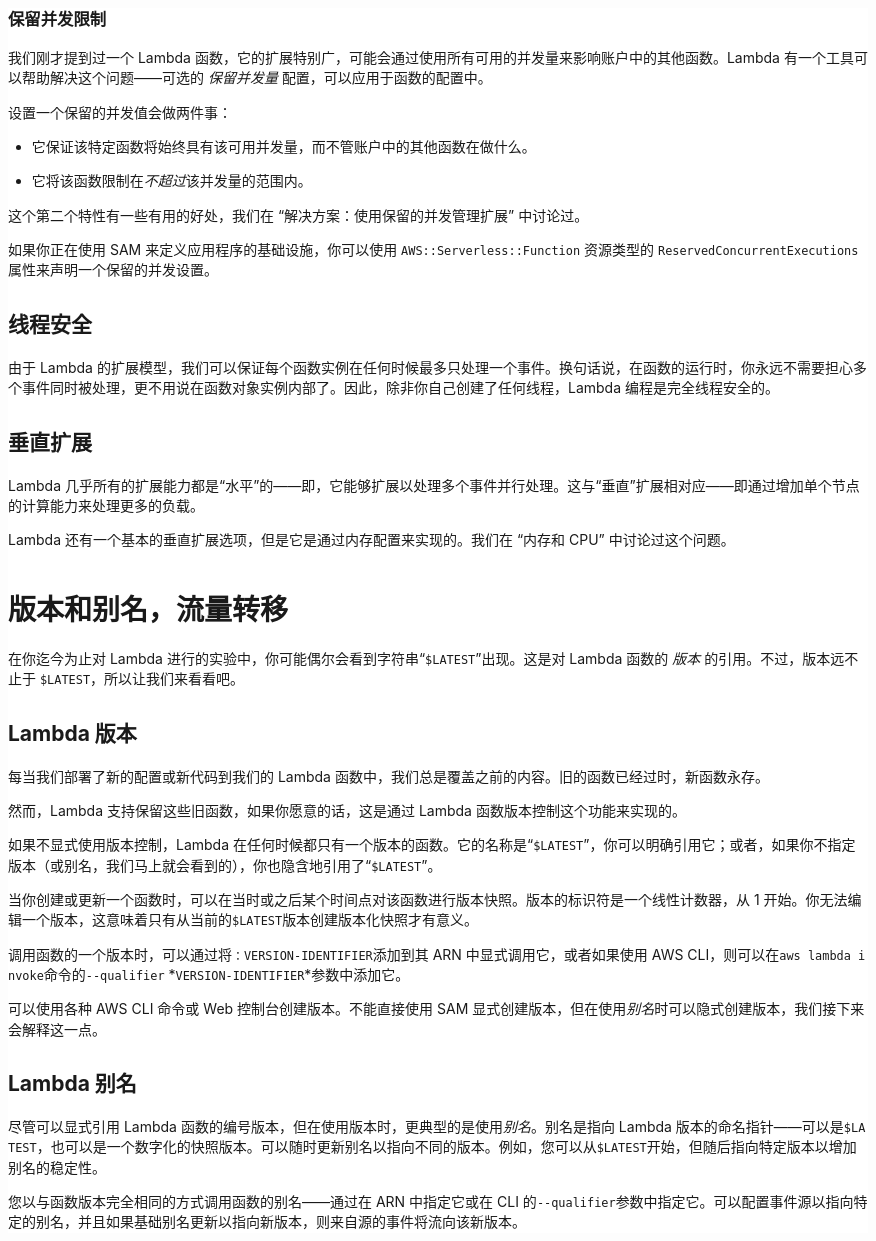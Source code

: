 ### 保留并发限制

我们刚才提到过一个 Lambda 函数，它的扩展特别广，可能会通过使用所有可用的并发量来影响账户中的其他函数。Lambda 有一个工具可以帮助解决这个问题——可选的 *保留并发量* 配置，可以应用于函数的配置中。

设置一个保留的并发值会做两件事：

+   它保证该特定函数将始终具有该可用并发量，而不管账户中的其他函数在做什么。

+   它将该函数限制在*不超过*该并发量的范围内。

这个第二个特性有一些有用的好处，我们在 “解决方案：使用保留的并发管理扩展” 中讨论过。

如果你正在使用 SAM 来定义应用程序的基础设施，你可以使用 `AWS::Serverless::Function` 资源类型的 `ReservedConcurrentExecutions` 属性来声明一个保留的并发设置。

## 线程安全

由于 Lambda 的扩展模型，我们可以保证每个函数实例在任何时候最多只处理一个事件。换句话说，在函数的运行时，你永远不需要担心多个事件同时被处理，更不用说在函数对象实例内部了。因此，除非你自己创建了任何线程，Lambda 编程是完全线程安全的。

## 垂直扩展

Lambda 几乎所有的扩展能力都是“水平”的——即，它能够扩展以处理多个事件并行处理。这与“垂直”扩展相对应——即通过增加单个节点的计算能力来处理更多的负载。

Lambda 还有一个基本的垂直扩展选项，但是它是通过内存配置来实现的。我们在 “内存和 CPU” 中讨论过这个问题。

# 版本和别名，流量转移

在你迄今为止对 Lambda 进行的实验中，你可能偶尔会看到字符串“`$LATEST`”出现。这是对 Lambda 函数的 *版本* 的引用。不过，版本远不止于 `$LATEST`，所以让我们来看看吧。

## Lambda 版本

每当我们部署了新的配置或新代码到我们的 Lambda 函数中，我们总是覆盖之前的内容。旧的函数已经过时，新函数永存。

然而，Lambda 支持保留这些旧函数，如果你愿意的话，这是通过 Lambda 函数版本控制这个功能来实现的。

如果不显式使用版本控制，Lambda 在任何时候都只有一个版本的函数。它的名称是“`$LATEST`”，你可以明确引用它；或者，如果你不指定版本（或别名，我们马上就会看到的），你也隐含地引用了“`$LATEST`”。

当你创建或更新一个函数时，可以在当时或之后某个时间点对该函数进行版本快照。版本的标识符是一个线性计数器，从 1 开始。你无法编辑一个版本，这意味着只有从当前的`$LATEST`版本创建版本化快照才有意义。

调用函数的一个版本时，可以通过将`：VERSION-IDENTIFIER`添加到其 ARN 中显式调用它，或者如果使用 AWS CLI，则可以在`aws lambda invoke`命令的`--qualifier` *`VERSION-IDENTIFIER`*参数中添加它。

可以使用各种 AWS CLI 命令或 Web 控制台创建版本。不能直接使用 SAM 显式创建版本，但在使用*别名*时可以隐式创建版本，我们接下来会解释这一点。

## Lambda 别名

尽管可以显式引用 Lambda 函数的编号版本，但在使用版本时，更典型的是使用*别名*。别名是指向 Lambda 版本的命名指针——可以是`$LATEST`，也可以是一个数字化的快照版本。可以随时更新别名以指向不同的版本。例如，您可以从`$LATEST`开始，但随后指向特定版本以增加别名的稳定性。

您以与函数版本完全相同的方式调用函数的别名——通过在 ARN 中指定它或在 CLI 的`--qualifier`参数中指定它。可以配置事件源以指向特定的别名，并且如果基础别名更新以指向新版本，则来自源的事件将流向该新版本。
